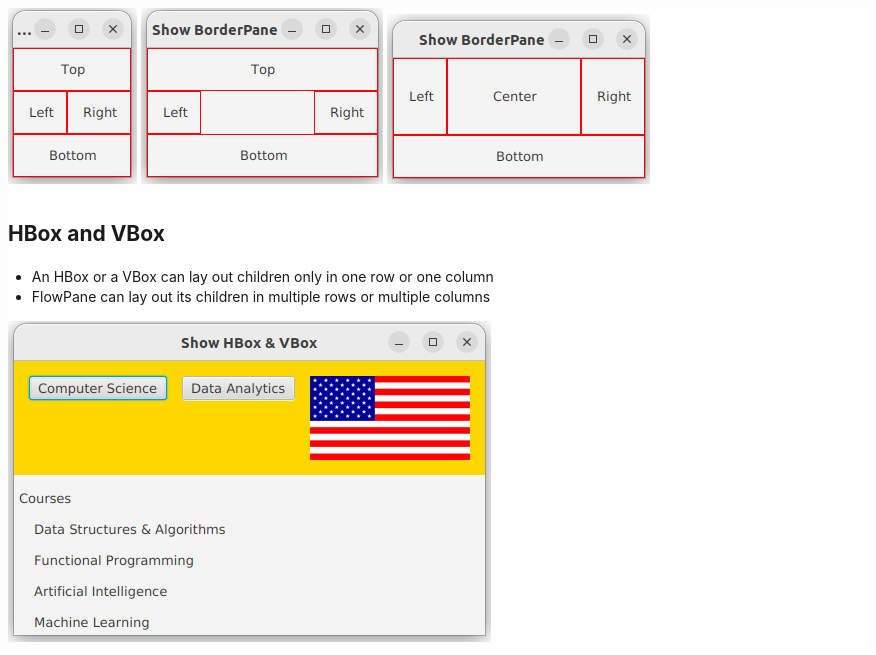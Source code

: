 ![BorderPane2 without center](./images/borderpane2.png) ![Resize BorderPane2](./images/borderpane3.png) ![BorderPane without top](./images/borderpane4.png)


HBox and VBox
---
* An HBox or a VBox can lay out children only in one row or one column
* FlowPane can lay out its children in multiple rows or multiple columns 

![HBox and VBox](./images/hvbox.png)
